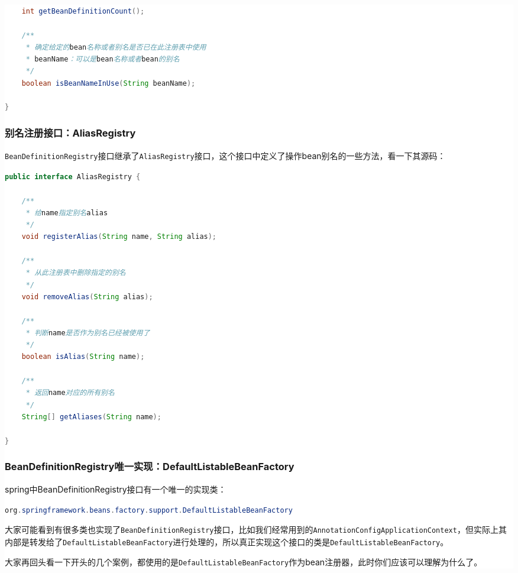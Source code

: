 ```java
    int getBeanDefinitionCount();

    /**
     * 确定给定的bean名称或者别名是否已在此注册表中使用
     * beanName：可以是bean名称或者bean的别名
     */
    boolean isBeanNameInUse(String beanName);

}
```

### 别名注册接口：AliasRegistry

`BeanDefinitionRegistry`接口继承了`AliasRegistry`接口，这个接口中定义了操作bean别名的一些方法，看一下其源码：

```java
public interface AliasRegistry {

    /**
     * 给name指定别名alias
     */
    void registerAlias(String name, String alias);

    /**
     * 从此注册表中删除指定的别名
     */
    void removeAlias(String alias);

    /**
     * 判断name是否作为别名已经被使用了
     */
    boolean isAlias(String name);

    /**
     * 返回name对应的所有别名
     */
    String[] getAliases(String name);

}
```

### BeanDefinitionRegistry唯一实现：DefaultListableBeanFactory

spring中BeanDefinitionRegistry接口有一个唯一的实现类：

```java
org.springframework.beans.factory.support.DefaultListableBeanFactory
```

大家可能看到有很多类也实现了`BeanDefinitionRegistry`接口，比如我们经常用到的`AnnotationConfigApplicationContext`，但实际上其内部是转发给了`DefaultListableBeanFactory`进行处理的，所以真正实现这个接口的类是`DefaultListableBeanFactory`。

大家再回头看一下开头的几个案例，都使用的是`DefaultListableBeanFactory`作为bean注册器，此时你们应该可以理解为什么了。

